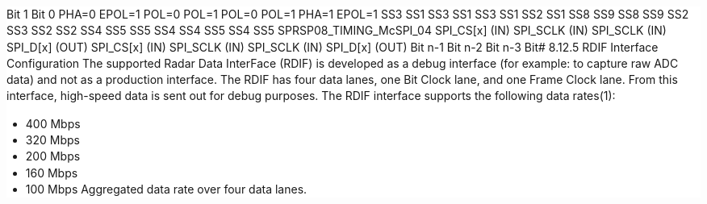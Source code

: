 Bit 1
Bit 0
PHA=0
EPOL=1
POL=0
POL=1
POL=0
POL=1
PHA=1
EPOL=1
SS3
SS1
SS3
SS1
SS3
SS1
SS2
SS1
SS8
SS9
SS8
SS9
SS2
SS3
SS2
SS2
SS4
SS5
SS5
SS4
SS4
SS5
SS4
SS5
SPRSP08_TIMING_McSPI_04
SPI_CS[x] (IN)
SPI_SCLK (IN)
SPI_SCLK (IN)
SPI_D[x] (OUT)
SPI_CS[x] (IN)
SPI_SCLK (IN)
SPI_SCLK (IN)
SPI_D[x] (OUT)
Bit n-1
Bit n-2
Bit n-3
Bit# 8.12.5 RDIF Interface Configuration
The supported Radar Data InterFace (RDIF) is developed as a debug interface (for example: to capture raw 
ADC data) and not as a production interface. The RDIF has four data lanes, one Bit Clock lane, and one Frame 
Clock lane. From this interface, high-speed data is sent out for debug purposes. The RDIF interface supports the 
following data rates(1):
- 400 Mbps
- 320 Mbps
- 200 Mbps
- 160 Mbps
- 100 Mbps
Aggregated data rate over four data lanes.
